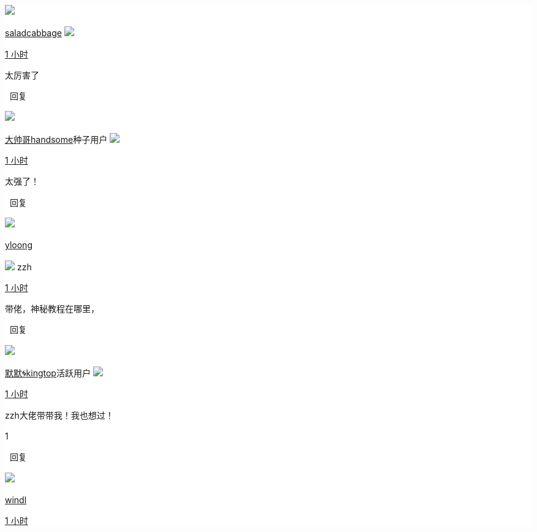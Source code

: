 [![](https://linux.do/user_avatar/linux.do/cabbage/96/740576_2.png)
](/u/cabbage)

[salad](/u/cabbage)[cabbage](/u/cabbage) ![](https://linux.do/images/emoji/twemoji/pear.png?v=14) 

[1 小时](/t/topic/806617/24?u=niyan2025 "发布日期")

太厉害了

  

​ ​ 回复

[![](https://linux.do/user_avatar/linux.do/handsome/96/736205_2.png)
](/u/handsome)

[大帅哥](/u/handsome)[handsome](/u/handsome)种子用户 ![](https://linux.do/images/emoji/twemoji/rage.png?v=14) 

[1 小时](/t/topic/806617/25?u=niyan2025 "发布日期")

太强了！

  

​ ​ 回复

[![](https://linux.do/user_avatar/linux.do/yloong/96/713068_2.png)
](/u/yloong)

[yloong](/u/yloong)

 ![](https://linux.do/user_avatar/linux.do/zzhzzh/48/684802_2.png)
 zzh

[1 小时](/t/topic/806617/26?u=niyan2025 "发布日期")

带佬，神秘教程在哪里，

  

​ ​ 回复

[![](https://linux.do/user_avatar/linux.do/kingtop/96/715049_2.png)
](/u/kingtop)

[默默🌀](/u/kingtop)[kingtop](/u/kingtop)活跃用户 ![](https://linux.do/images/emoji/twemoji/speech_balloon.png?v=14) 

[1 小时](/t/topic/806617/27?u=niyan2025 "发布日期")

zzh大佬带带我！我也想过！

  

1

​ ​ 回复

[![](https://linux.do/letter_avatar/windl/96/5_d44a9b381edc88181525e3c8350177ca.png)
](/u/windl)

[windl](/u/windl)

[1 小时](/t/topic/806617/28?u=niyan2025 "发布日期")
